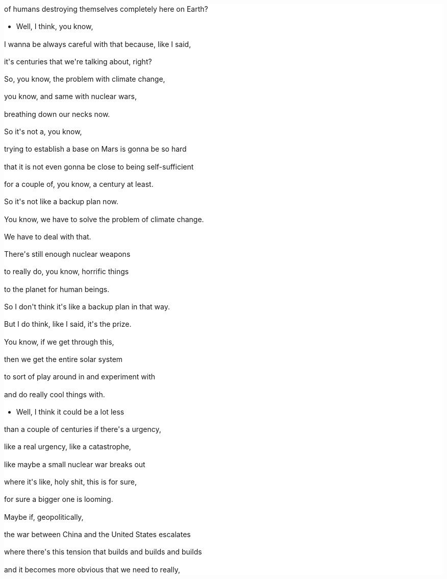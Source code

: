 of humans destroying themselves completely here on Earth?

- Well, I think, you know,

I wanna be always careful with that because, like I said,

it's centuries that we're talking about, right?

So, you know, the problem with climate change,

you know, and same with nuclear wars,

breathing down our necks now.

So it's not a, you know,

trying to establish a base on Mars is gonna be so hard

that it is not even gonna be close to being self-sufficient

for a couple of, you know, a century at least.

So it's not like a backup plan now.

You know, we have to solve the problem of climate change.

We have to deal with that.

There's still enough nuclear weapons

to really do, you know, horrific things

to the planet for human beings.

So I don't think it's like a backup plan in that way.

But I do think, like I said, it's the prize.

You know, if we get through this,

then we get the entire solar system

to sort of play around in and experiment with

and do really cool things with.

- Well, I think it could be a lot less

than a couple of centuries if there's a urgency,

like a real urgency, like a catastrophe,

like maybe a small nuclear war breaks out

where it's like, holy shit, this is for sure,

for sure a bigger one is looming.

Maybe if, geopolitically,

the war between China and the United States escalates

where there's this tension that builds and builds and builds

and it becomes more obvious that we need to really,
